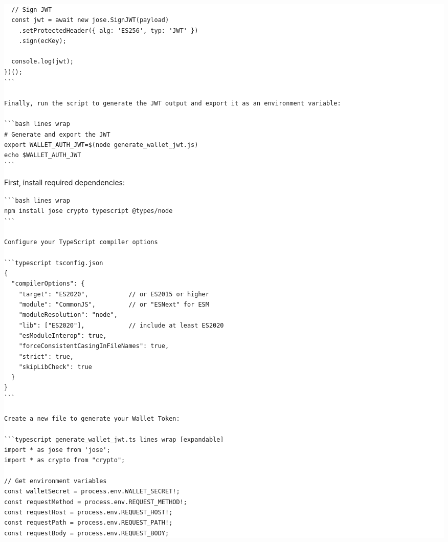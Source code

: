       // Sign JWT
      const jwt = await new jose.SignJWT(payload)
        .setProtectedHeader({ alg: 'ES256', typ: 'JWT' })
        .sign(ecKey);

      console.log(jwt);
    })();
    ```

    Finally, run the script to generate the JWT output and export it as an environment variable:

    ```bash lines wrap
    # Generate and export the JWT
    export WALLET_AUTH_JWT=$(node generate_wallet_jwt.js)
    echo $WALLET_AUTH_JWT
    ```
  </Tab>

  <Tab value="typescript" title="TypeScript">
    First, install required dependencies:

    ```bash lines wrap
    npm install jose crypto typescript @types/node
    ```

    Configure your TypeScript compiler options

    ```typescript tsconfig.json
    {
      "compilerOptions": {
        "target": "ES2020",           // or ES2015 or higher
        "module": "CommonJS",         // or "ESNext" for ESM
        "moduleResolution": "node",
        "lib": ["ES2020"],            // include at least ES2020
        "esModuleInterop": true,
        "forceConsistentCasingInFileNames": true,
        "strict": true,
        "skipLibCheck": true
      }
    }
    ```

    Create a new file to generate your Wallet Token:

    ```typescript generate_wallet_jwt.ts lines wrap [expandable]
    import * as jose from 'jose';
    import * as crypto from "crypto";

    // Get environment variables
    const walletSecret = process.env.WALLET_SECRET!;
    const requestMethod = process.env.REQUEST_METHOD!;
    const requestHost = process.env.REQUEST_HOST!;
    const requestPath = process.env.REQUEST_PATH!;
    const requestBody = process.env.REQUEST_BODY;
